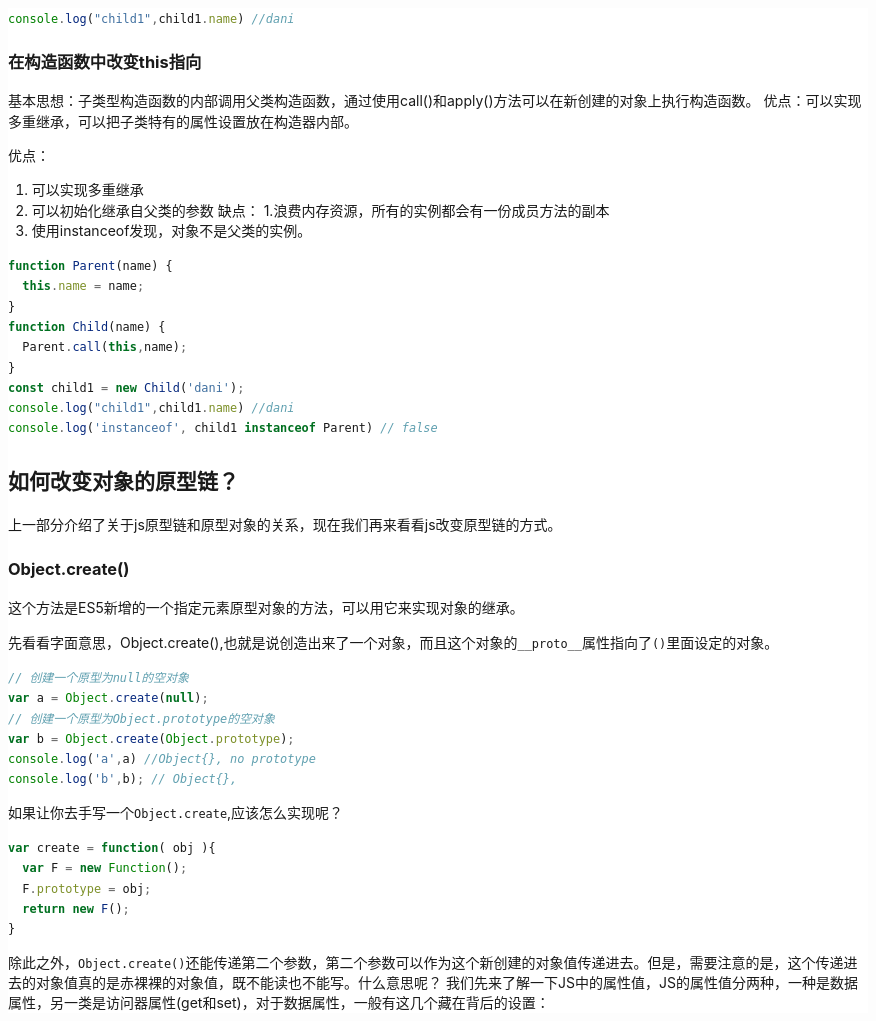 ```js
console.log("child1",child1.name) //dani
```

### 在构造函数中改变this指向

基本思想：子类型构造函数的内部调用父类构造函数，通过使用call()和apply()方法可以在新创建的对象上执行构造函数。
优点：可以实现多重继承，可以把子类特有的属性设置放在构造器内部。

优点：
1. 可以实现多重继承
2. 可以初始化继承自父类的参数
缺点：
1.浪费内存资源，所有的实例都会有一份成员方法的副本
2. 使用instanceof发现，对象不是父类的实例。
```js
function Parent(name) {
  this.name = name;
}
function Child(name) {
  Parent.call(this,name);
}
const child1 = new Child('dani');
console.log("child1",child1.name) //dani
console.log('instanceof', child1 instanceof Parent) // false
```

## 如何改变对象的原型链？
上一部分介绍了关于js原型链和原型对象的关系，现在我们再来看看js改变原型链的方式。

### Object.create()

这个方法是ES5新增的一个指定元素原型对象的方法，可以用它来实现对象的继承。

先看看字面意思，Object.create(),也就是说创造出来了一个对象，而且这个对象的`__proto__`属性指向了`()`里面设定的对象。
```js
// 创建一个原型为null的空对象
var a = Object.create(null);
// 创建一个原型为Object.prototype的空对象
var b = Object.create(Object.prototype);
console.log('a',a) //Object{}, no prototype
console.log('b',b); // Object{},
```
如果让你去手写一个`Object.create`,应该怎么实现呢？
```js
var create = function( obj ){
  var F = new Function();
  F.prototype = obj;
  return new F();
}
```


除此之外，`Object.create()`还能传递第二个参数，第二个参数可以作为这个新创建的对象值传递进去。但是，需要注意的是，这个传递进去的对象值真的是赤裸裸的对象值，既不能读也不能写。什么意思呢？
我们先来了解一下JS中的属性值，JS的属性值分两种，一种是数据属性，另一类是访问器属性(get和set)，对于数据属性，一般有这几个藏在背后的设置：

